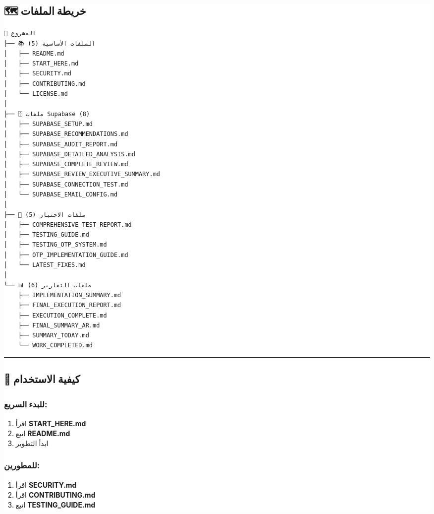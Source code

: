 
## 🗺️ خريطة الملفات

```
📁 المشروع
├── 📚 الملفات الأساسية (5)
│   ├── README.md
│   ├── START_HERE.md
│   ├── SECURITY.md
│   ├── CONTRIBUTING.md
│   └── LICENSE.md
│
├── 🗄️ ملفات Supabase (8)
│   ├── SUPABASE_SETUP.md
│   ├── SUPABASE_RECOMMENDATIONS.md
│   ├── SUPABASE_AUDIT_REPORT.md
│   ├── SUPABASE_DETAILED_ANALYSIS.md
│   ├── SUPABASE_COMPLETE_REVIEW.md
│   ├── SUPABASE_REVIEW_EXECUTIVE_SUMMARY.md
│   ├── SUPABASE_CONNECTION_TEST.md
│   └── SUPABASE_EMAIL_CONFIG.md
│
├── 🧪 ملفات الاختبار (5)
│   ├── COMPREHENSIVE_TEST_REPORT.md
│   ├── TESTING_GUIDE.md
│   ├── TESTING_OTP_SYSTEM.md
│   ├── OTP_IMPLEMENTATION_GUIDE.md
│   └── LATEST_FIXES.md
│
└── 📊 ملفات التقارير (6)
    ├── IMPLEMENTATION_SUMMARY.md
    ├── FINAL_EXECUTION_REPORT.md
    ├── EXECUTION_COMPLETE.md
    ├── FINAL_SUMMARY_AR.md
    ├── SUMMARY_TODAY.md
    └── WORK_COMPLETED.md
```

---

## 🎯 كيفية الاستخدام

### للبدء السريع:
1. اقرأ **START_HERE.md**
2. اتبع **README.md**
3. ابدأ التطوير

### للمطورين:
1. اقرأ **SECURITY.md**
2. اقرأ **CONTRIBUTING.md**
3. اتبع **TESTING_GUIDE.md**
